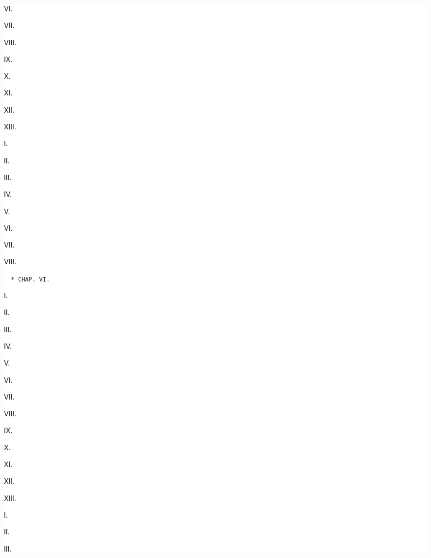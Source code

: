 VI.

VII.

VIII.

IX.

X.

XI.

XII.

XIII.

I.

II.

III.

IV.

V.

VI.

VII.

VIII.

      * CHAP. VI.

I.

II.

III.

IV.

V.

VI.

VII.

VIII.

IX.

X.

XI.

XII.

XIII.

I.

II.

III.
